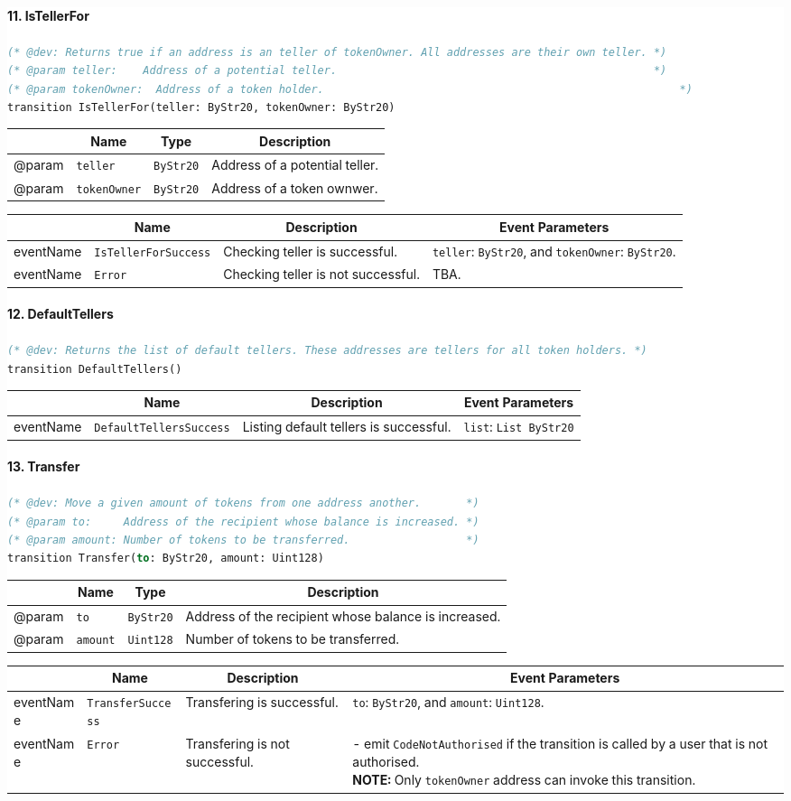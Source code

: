 
#### 11. IsTellerFor

```ocaml
(* @dev: Returns true if an address is an teller of tokenOwner. All addresses are their own teller. *)
(* @param teller:    Address of a potential teller.                                                 *)
(* @param tokenOwner:  Address of a token holder.                                                       *)
transition IsTellerFor(teller: ByStr20, tokenOwner: ByStr20)
```

|        | Name          | Type      | Description                          |
| ------ | ------------- | --------- | ------------------------------------ |
| @param | `teller`    | `ByStr20` | Address of a potential teller.     |
| @param | `tokenOwner`  | `ByStr20` | Address of a token ownwer.           |

|           | Name                       | Description                             | Event Parameters                                                                                                                                                                                                               |
| --------- | -------------------------- | --------------------------------------- | ------------------------------------------------------------------------------------------------------------------------------------------------------------------------------------------------------------------------------ |
| eventName | `IsTellerForSuccess` | Checking teller is successful.     | `teller`: `ByStr20`, and `tokenOwner`: `ByStr20`. |
| eventName | `Error`                    | Checking teller is not successful. | TBA.                                                                                                      |


#### 12. DefaultTellers

```ocaml
(* @dev: Returns the list of default tellers. These addresses are tellers for all token holders. *)
transition DefaultTellers()
```

|           | Name                       | Description                             | Event Parameters                                                                                                                                                                                                               |
| --------- | -------------------------- | --------------------------------------- | ------------------------------------------------------------------------------------------------------------------------------------------------------------------------------------------------------------------------------ |
| eventName | `DefaultTellersSuccess` | Listing default tellers is successful.     | `list`: `List ByStr20` |


#### 13. Transfer

```ocaml
(* @dev: Move a given amount of tokens from one address another.       *)
(* @param to:     Address of the recipient whose balance is increased. *)
(* @param amount: Number of tokens to be transferred.                  *)
transition Transfer(to: ByStr20, amount: Uint128)
```

|        | Name      | Type      | Description                        |
| ------ | --------- | --------- | ---------------------------------- |
| @param | `to`      | `ByStr20` | Address of the recipient whose balance is increased. |
| @param | `amount`  | `Uint128` | Number of tokens to be transferred.                  |

|           | Name                  | Description                 | Event Parameters                                                                                                                                                                                                                                                                        |
| --------- | --------------------- | --------------------------- | --------------------------------------------------------------------------------------------------------------------------------------------------------------------------------------------------------------------------------------------------------------------------------------- |
| eventName | `TransferSuccess` | Transfering is successful.     | `to`: `ByStr20`, and `amount`: `Uint128`.                                                                            |
| eventName | `Error`               | Transfering is not successful. | - emit `CodeNotAuthorised` if the transition is called by a user that is not authorised.<br>**NOTE:** Only `tokenOwner` address can invoke this transition. |
